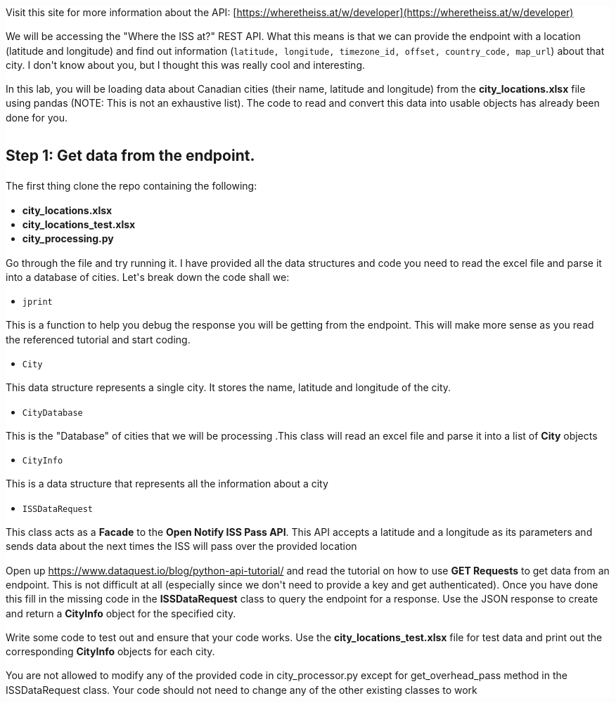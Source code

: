 Visit this site for more information about the API: [https://wheretheiss.at/w/developer](https://wheretheiss.at/w/developer)

We will be accessing the "Where the ISS at?" REST API. What this means is that we can provide the endpoint with a location (latitude and longitude) and find out information (`latitude, longitude, timezone_id, offset, country_code, map_url`) about that city. I don't know about you, but I thought this was really cool and interesting.

In this lab, you will be loading data about Canadian cities (their name, latitude and longitude) from the **city_locations.xlsx** file using pandas (NOTE: This is not an exhaustive list). The code to read and convert this data into usable objects has already been done for you.

## Step 1: Get data from the endpoint.

The first thing clone the repo containing the following:

- **city_locations.xlsx**
- **city_locations_test.xlsx**
- **city_processing.py**

Go through the file and try running it. I have provided all the data structures and code you need to read the excel file and parse it into a database of cities. Let's break down the code shall we:

- `jprint`

This is a function to help you debug the response you will be getting from the endpoint. This will make more sense as you read the referenced tutorial and start coding.

- `City`

This data structure represents a single city. It stores the name, latitude and longitude of the city.

- `CityDatabase`

This is the "Database" of cities that we will be processing .This class will read an excel file and parse it into a list of **City** objects

- `CityInfo`

This is a data structure that represents all the information about a city

- `ISSDataRequest`

This class acts as a **Facade** to the **Open Notify ISS Pass API**. This API accepts a latitude and a longitude as its parameters and sends data about the next times the ISS will pass over the provided location

Open up https://www.dataquest.io/blog/python-api-tutorial/  and read the tutorial on how to use **GET Requests** to get data from an endpoint. This is not difficult at all (especially since we don't need to provide a key and get authenticated). Once you have done this fill in the missing code in the **ISSDataRequest** class to query the endpoint for a response. Use the JSON response to create and return a **CityInfo** object for the specified city.

Write some code to test out and ensure that your code works. Use the **city_locations_test.xlsx** file for test data and print out the corresponding **CityInfo** objects for each city.

You are not allowed to modify any of the provided code in city_processor.py except for  get_overhead_pass method in the ISSDataRequest class. Your code should not need to change any of the other existing classes to work
